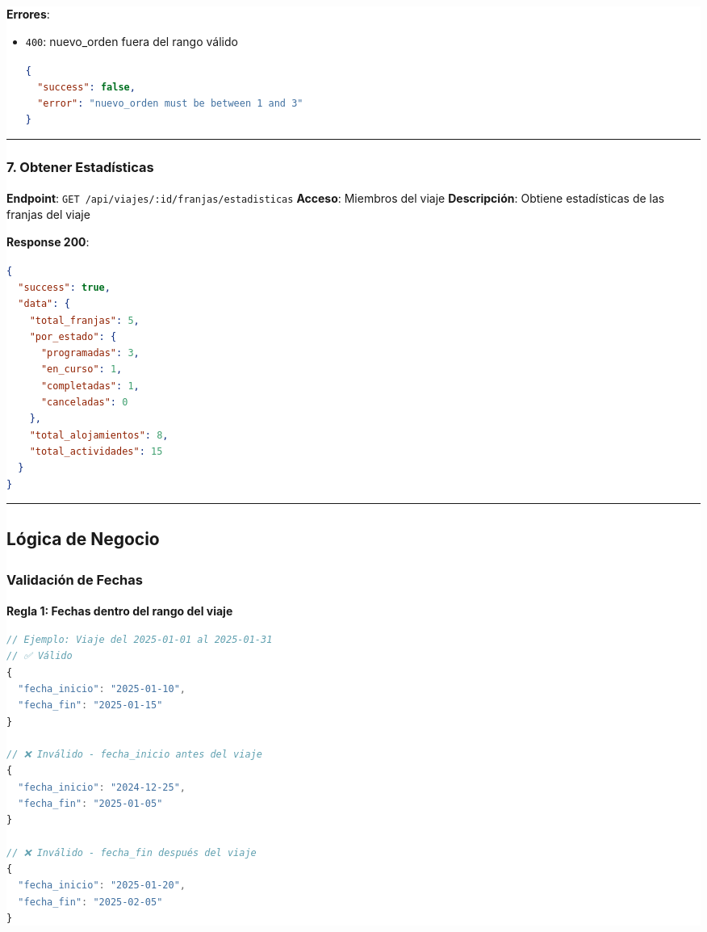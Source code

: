 **Errores**:
- `400`: nuevo_orden fuera del rango válido
  ```json
  {
    "success": false,
    "error": "nuevo_orden must be between 1 and 3"
  }
  ```

---

### 7. Obtener Estadísticas

**Endpoint**: `GET /api/viajes/:id/franjas/estadisticas`
**Acceso**: Miembros del viaje
**Descripción**: Obtiene estadísticas de las franjas del viaje

**Response 200**:
```json
{
  "success": true,
  "data": {
    "total_franjas": 5,
    "por_estado": {
      "programadas": 3,
      "en_curso": 1,
      "completadas": 1,
      "canceladas": 0
    },
    "total_alojamientos": 8,
    "total_actividades": 15
  }
}
```

---

## Lógica de Negocio

### Validación de Fechas

**Regla 1: Fechas dentro del rango del viaje**
```javascript
// Ejemplo: Viaje del 2025-01-01 al 2025-01-31
// ✅ Válido
{
  "fecha_inicio": "2025-01-10",
  "fecha_fin": "2025-01-15"
}

// ❌ Inválido - fecha_inicio antes del viaje
{
  "fecha_inicio": "2024-12-25",
  "fecha_fin": "2025-01-05"
}

// ❌ Inválido - fecha_fin después del viaje
{
  "fecha_inicio": "2025-01-20",
  "fecha_fin": "2025-02-05"
}
```
